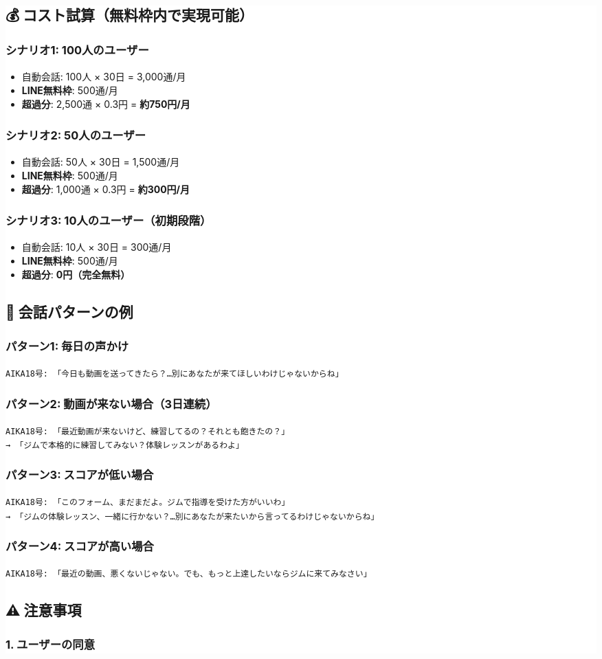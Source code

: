 ## 💰 コスト試算（無料枠内で実現可能）

### シナリオ1: 100人のユーザー

- 自動会話: 100人 × 30日 = 3,000通/月
- **LINE無料枠**: 500通/月
- **超過分**: 2,500通 × 0.3円 = **約750円/月**

### シナリオ2: 50人のユーザー

- 自動会話: 50人 × 30日 = 1,500通/月
- **LINE無料枠**: 500通/月
- **超過分**: 1,000通 × 0.3円 = **約300円/月**

### シナリオ3: 10人のユーザー（初期段階）

- 自動会話: 10人 × 30日 = 300通/月
- **LINE無料枠**: 500通/月
- **超過分**: **0円（完全無料）**

## 🎨 会話パターンの例

### パターン1: 毎日の声かけ

```
AIKA18号: 「今日も動画を送ってきたら？…別にあなたが来てほしいわけじゃないからね」
```

### パターン2: 動画が来ない場合（3日連続）

```
AIKA18号: 「最近動画が来ないけど、練習してるの？それとも飽きたの？」
→ 「ジムで本格的に練習してみない？体験レッスンがあるわよ」
```

### パターン3: スコアが低い場合

```
AIKA18号: 「このフォーム、まだまだよ。ジムで指導を受けた方がいいわ」
→ 「ジムの体験レッスン、一緒に行かない？…別にあなたが来たいから言ってるわけじゃないからね」
```

### パターン4: スコアが高い場合

```
AIKA18号: 「最近の動画、悪くないじゃない。でも、もっと上達したいならジムに来てみなさい」
```

## ⚠️ 注意事項

### 1. ユーザーの同意
